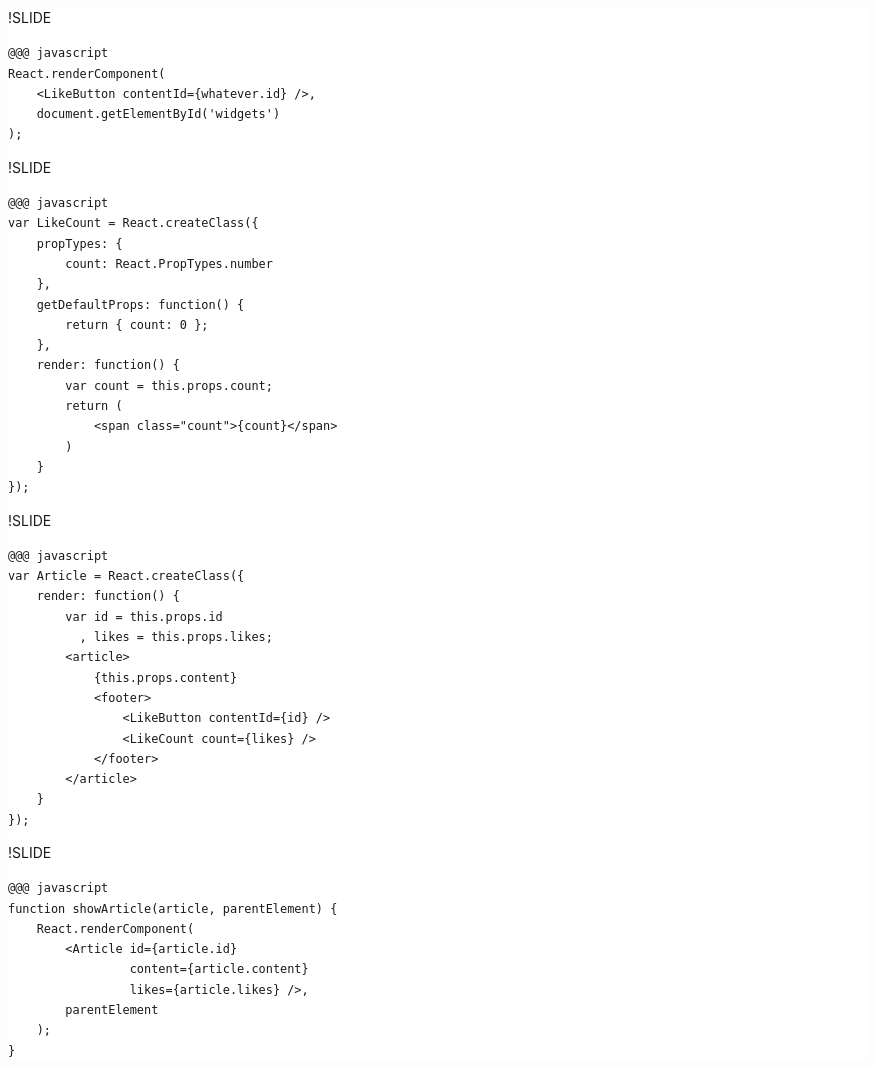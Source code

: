 !SLIDE

    @@@ javascript
    React.renderComponent(
        <LikeButton contentId={whatever.id} />,
        document.getElementById('widgets')
    );

!SLIDE

    @@@ javascript
    var LikeCount = React.createClass({
        propTypes: {
            count: React.PropTypes.number
        },
        getDefaultProps: function() {
            return { count: 0 };
        },
        render: function() {
            var count = this.props.count;
            return (
                <span class="count">{count}</span>
            )
        }
    });

!SLIDE

    @@@ javascript
    var Article = React.createClass({
        render: function() {
            var id = this.props.id
              , likes = this.props.likes;
            <article>
                {this.props.content}
                <footer>
                    <LikeButton contentId={id} />
                    <LikeCount count={likes} />
                </footer>
            </article>
        }
    });

!SLIDE

    @@@ javascript
    function showArticle(article, parentElement) {
        React.renderComponent(
            <Article id={article.id}
                     content={article.content}
                     likes={article.likes} />,
            parentElement
        );
    }

